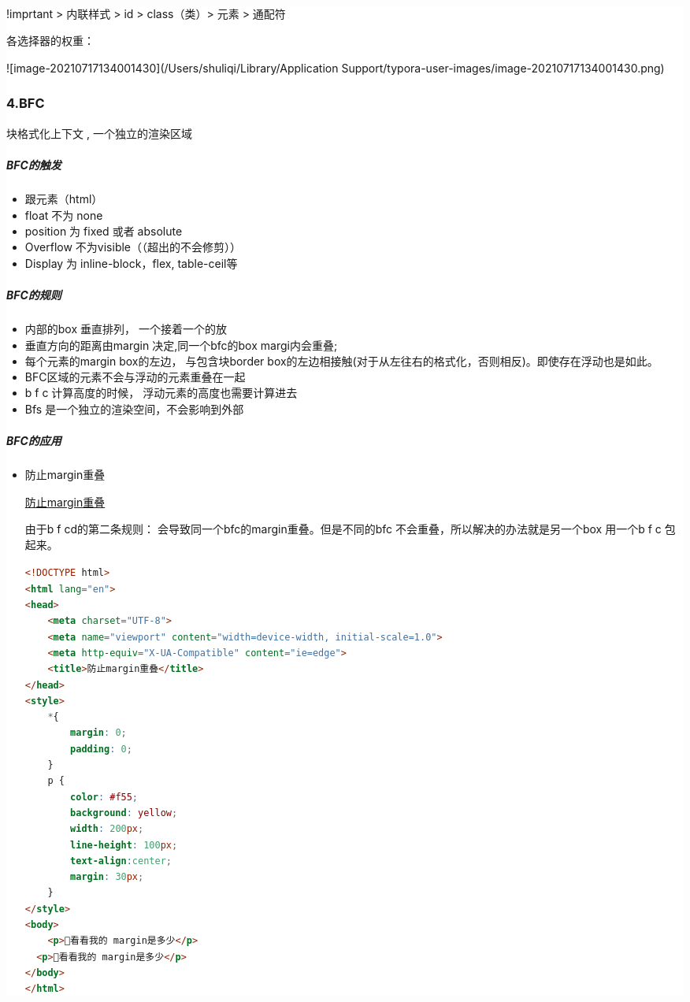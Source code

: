!imprtant > 内联样式 > id > class（类）> 元素 > 通配符

各选择器的权重：

![image-20210717134001430](/Users/shuliqi/Library/Application Support/typora-user-images/image-20210717134001430.png)



### 4.BFC 

 块格式化上下文 , 一个独立的渲染区域

##### BFC的触发

* 跟元素（html）
* float 不为 none
* position 为 fixed 或者 absolute
* Overflow 不为visible（（超出的不会修剪））
* Display 为 inline-block，flex, table-ceil等

##### BFC的规则

* 内部的box 垂直排列， 一个接着一个的放
* 垂直方向的距离由margin 决定,同一个bfc的box margi内会重叠;
* 每个元素的margin box的左边， 与包含块border box的左边相接触(对于从左往右的格式化，否则相反)。即使存在浮动也是如此。
* BFC区域的元素不会与浮动的元素重叠在一起
* b f c 计算高度的时候， 浮动元素的高度也需要计算进去
* Bfs 是一个独立的渲染空间，不会影响到外部

  

##### BFC的应用

* 防止margin重叠

  [防止margin重叠](https://codepen.io/shuliqi/pen/bGVaRVy)

  由于b f cd的第二条规则： 会导致同一个bfc的margin重叠。但是不同的bfc 不会重叠，所以解决的办法就是另一个box 用一个b f c 包起来。

  ```html
  <!DOCTYPE html>
  <html lang="en">
  <head>
      <meta charset="UTF-8">
      <meta name="viewport" content="width=device-width, initial-scale=1.0">
      <meta http-equiv="X-UA-Compatible" content="ie=edge">
      <title>防止margin重叠</title>
  </head>
  <style>
      *{
          margin: 0;
          padding: 0;
      }
      p {
          color: #f55;
          background: yellow;
          width: 200px;
          line-height: 100px;
          text-align:center;
          margin: 30px;
      }
  </style>
  <body>
      <p>看看我的 margin是多少</p>
    <p>看看我的 margin是多少</p>
  </body>
  </html>
  ```
